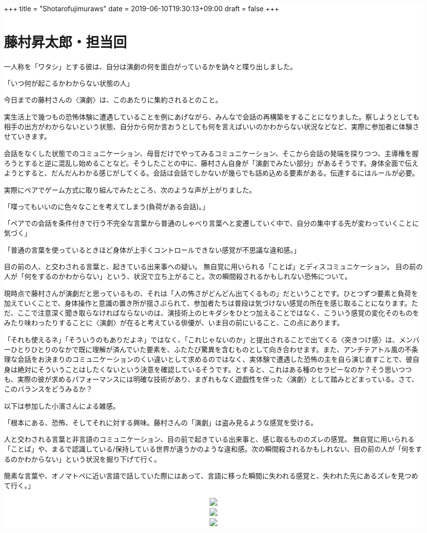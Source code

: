 +++
title = "Shotarofujimuraws"
date = 2019-06-10T19:30:13+09:00
draft = false
+++

# 藤村昇太郎・担当回

一人称を「ワタシ」とする彼は、自分は演劇の何を面白がっているかを訥々と喋り出しました。

「いつ何が起こるかわからない状態の人」

今日までの藤村さんの〈演劇〉は、このあたりに集約されるとのこと。

実生活上で幾つもの恐怖体験に遭遇していることを例にあげながら、みんなで会話の再構築をすることになりました。察しようとしても相手の出方がわからないという状態、自分から何か言おうとしても何を言えばいいのかわからない状況などなど、実際に参加者に体験させていきます。

会話をなくした状態でのコミュニケーション、母音だけでやってみるコミュニケーション、そこから会話の発端を探りつつ、主導権を握ろうとすると逆に混乱し始めることなど。そうしたことの中に、藤村さん自身が「演劇でみたい部分」があるそうです。身体全面で伝えようとすると、だんだんわかる感じがしてくる。会話は会話でしかないが幾らでも詰め込める要素がある。伝達するにはルールが必要。

実際にペアでゲーム方式に取り組んでみたところ、次のような声が上がりました。

「喋ってもいいのに色々なことを考えてしまう(負荷がある会話)。」

「ペアでの会話を条件付きで行う不完全な言葉から普通のしゃべり言葉へと変遷していく中で、自分の集中する先が変わっていくことに気づく」

「普通の言葉を使っているときほど身体が上手くコントロールできない感覚が不思議な違和感。」

目の前の人、と交わされる言葉と、起きている出来事への疑い。 無自覚に用いられる「ことば」とディスコミュニケーション。 目の前の人が「何をするのかわからない」という、状況で立ち上がること。次の瞬間殺されるかもしれない恐怖について。

現時点で藤村さんが演劇だと思っているもの、それは「人の怖さがどんどん出てくるもの」だということです。ひとつずつ要素と負荷を加えていくことで、身体操作と意識の置き所が揺さぶられて、参加者たちは普段は気づけない感覚の所在を感じ取ることになります。ただ、ここで注意深く聞き取らなければならないのは、演技術上のヒキダシをひとつ加えることではなく、こういう感覚の変化そのものをみたり味わったりすることに〈演劇〉が在ると考えている俳優が、いま目の前にいること、この点にあります。

「それも使えるネ」「そういうのもありだよネ」ではなく、「これじゃないのか」と提出されることで出てくる〈突きつけ感〉は、メンバーひとりひとりのなかで既に理解が済んでいた要素を、ふたたび驚異を含むものとして向き合わせます。また、アンチテアトル風の不条理な会話をお決まりのコミュニケーションのくい違いとして求めるのではなく、実体験で遭遇した恐怖の主を自ら演じ直すことで、彼自身は絶対にそういうことはしたくないという決意を確認しているそうです。とすると、これはある種のセラピーなのか？そう思いつつも、実際の彼が求めるパフォーマンスには明確な技術があり、まぎれもなく遊戯性を伴った〈演劇〉として踏みとどまっている。さて、このバランスをどうみるか？

以下は参加した小濱さんによる雑感。

「根本にある、恐怖、そしてそれに対する興味。藤村さんの「演劇」は盗み見るような感覚を受ける。

人と交わされる言葉と非言語のコミュニケーション、目の前で起きている出来事と、感じ取るもののズレの感覚。 無自覚に用いられる「ことば」や、まるで認識している/保持している世界が違うかのような違和感。次の瞬間殺されるかもしれない、目の前の人が「何をするのかわからない」という状況を掘り下げて行く。

簡素な言葉や、オノマトペに近い言語で話していた際にはあって、言語に移った瞬間に失われる感覚と、失われた先にあるズレを見つめて行く。」

<div align="center"><img src="/data/ship1/shotarofujimurawsimg1.jpg" width="90%"></div>
<div align="center"><img src="/data/ship1/shotarofujimurawsimg2.jpg" width="90%"></div>
<div align="center"><img src="/data/ship1/shotarofujimurawsimg3.jpg" width="90%"></div>
<div align="center"><img src="/data/ship1/


